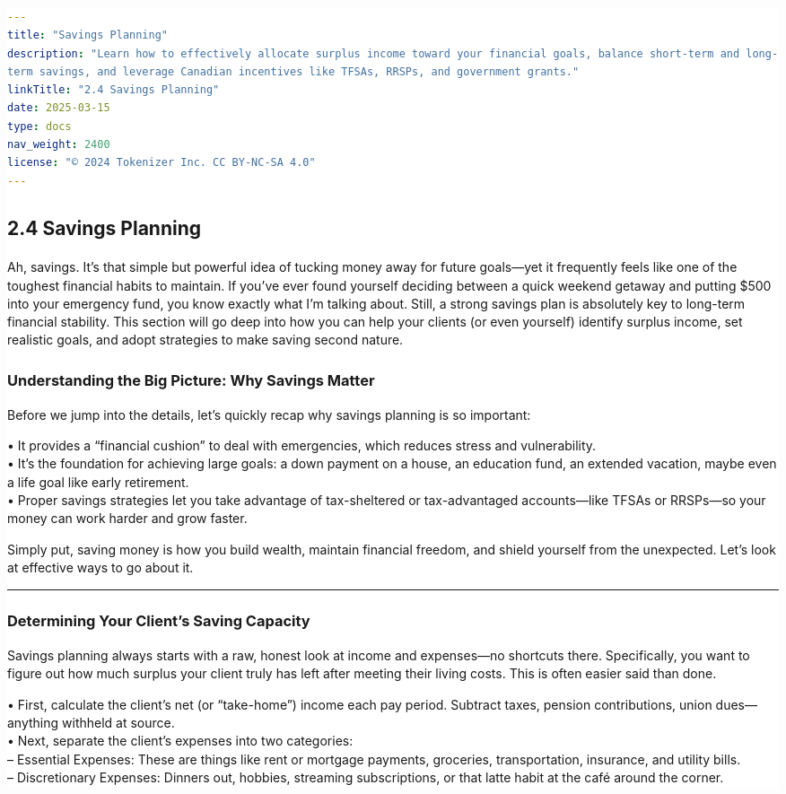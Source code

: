 ```yaml
---
title: "Savings Planning"
description: "Learn how to effectively allocate surplus income toward your financial goals, balance short-term and long-term savings, and leverage Canadian incentives like TFSAs, RRSPs, and government grants."
linkTitle: "2.4 Savings Planning"
date: 2025-03-15
type: docs
nav_weight: 2400
license: "© 2024 Tokenizer Inc. CC BY-NC-SA 4.0"
---
```


## 2.4 Savings Planning

Ah, savings. It’s that simple but powerful idea of tucking money away for future goals—yet it frequently feels like one of the toughest financial habits to maintain. If you’ve ever found yourself deciding between a quick weekend getaway and putting $500 into your emergency fund, you know exactly what I’m talking about. Still, a strong savings plan is absolutely key to long-term financial stability. This section will go deep into how you can help your clients (or even yourself) identify surplus income, set realistic goals, and adopt strategies to make saving second nature.

### Understanding the Big Picture: Why Savings Matter

Before we jump into the details, let’s quickly recap why savings planning is so important:

• It provides a “financial cushion” to deal with emergencies, which reduces stress and vulnerability.  
• It’s the foundation for achieving large goals: a down payment on a house, an education fund, an extended vacation, maybe even a life goal like early retirement.  
• Proper savings strategies let you take advantage of tax-sheltered or tax-advantaged accounts—like TFSAs or RRSPs—so your money can work harder and grow faster.

Simply put, saving money is how you build wealth, maintain financial freedom, and shield yourself from the unexpected. Let’s look at effective ways to go about it.

---

### Determining Your Client’s Saving Capacity

Savings planning always starts with a raw, honest look at income and expenses—no shortcuts there. Specifically, you want to figure out how much surplus your client truly has left after meeting their living costs. This is often easier said than done. 

• First, calculate the client’s net (or “take-home”) income each pay period. Subtract taxes, pension contributions, union dues—anything withheld at source.  
• Next, separate the client’s expenses into two categories:  
  – Essential Expenses: These are things like rent or mortgage payments, groceries, transportation, insurance, and utility bills.  
  – Discretionary Expenses: Dinners out, hobbies, streaming subscriptions, or that latte habit at the café around the corner.  
